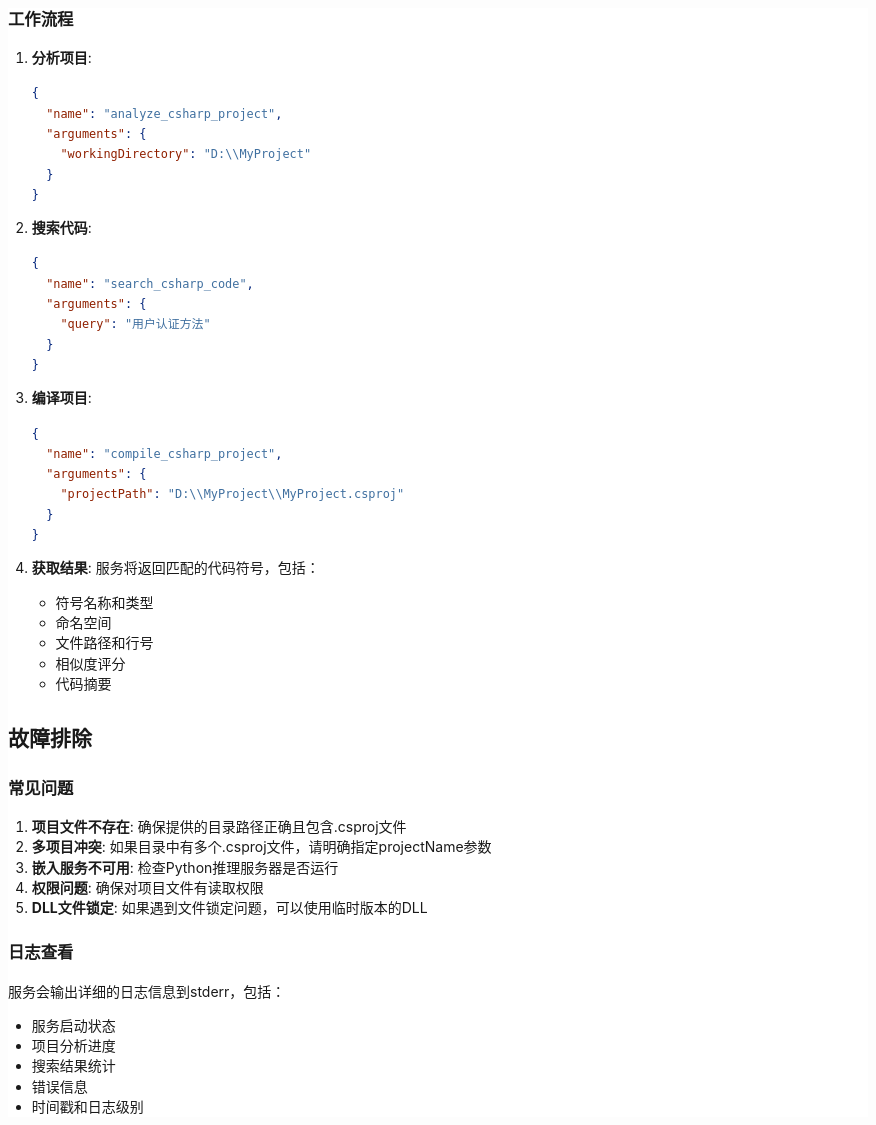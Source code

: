 ### 工作流程

1. **分析项目**:
   ```json
   {
     "name": "analyze_csharp_project",
     "arguments": {
       "workingDirectory": "D:\\MyProject"
     }
   }
   ```

2. **搜索代码**:
   ```json
   {
     "name": "search_csharp_code",
     "arguments": {
       "query": "用户认证方法"
     }
   }
   ```

3. **编译项目**:
   ```json
   {
     "name": "compile_csharp_project",
     "arguments": {
       "projectPath": "D:\\MyProject\\MyProject.csproj"
     }
   }
   ```

3. **获取结果**:
   服务将返回匹配的代码符号，包括：
   - 符号名称和类型
   - 命名空间
   - 文件路径和行号
   - 相似度评分
   - 代码摘要

## 故障排除

### 常见问题

1. **项目文件不存在**: 确保提供的目录路径正确且包含.csproj文件
2. **多项目冲突**: 如果目录中有多个.csproj文件，请明确指定projectName参数
3. **嵌入服务不可用**: 检查Python推理服务器是否运行
4. **权限问题**: 确保对项目文件有读取权限
5. **DLL文件锁定**: 如果遇到文件锁定问题，可以使用临时版本的DLL

### 日志查看

服务会输出详细的日志信息到stderr，包括：
- 服务启动状态
- 项目分析进度
- 搜索结果统计
- 错误信息
- 时间戳和日志级别
